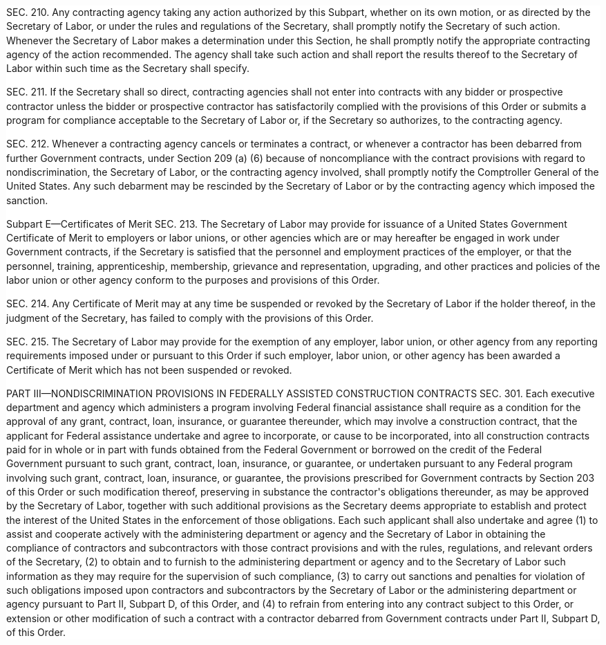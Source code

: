 SEC. 210. Any contracting agency taking any action authorized by this Subpart, whether on its own motion, or as directed by the Secretary of Labor, or under the rules and regulations of the Secretary, shall promptly notify the Secretary of such action. Whenever the Secretary of Labor makes a determination under this Section, he shall promptly notify the appropriate contracting agency of the action recommended. The agency shall take such action and shall report the results thereof to the Secretary of Labor within such time as the Secretary shall specify.

SEC. 211. If the Secretary shall so direct, contracting agencies shall not enter into contracts with any bidder or prospective contractor unless the bidder or prospective contractor has satisfactorily complied with the provisions of this Order or submits a program for compliance acceptable to the Secretary of Labor or, if the Secretary so authorizes, to the contracting agency.

SEC. 212. Whenever a contracting agency cancels or terminates a contract, or whenever a contractor has been debarred from further Government contracts, under Section 209 (a) (6) because of noncompliance with the contract provisions with regard to nondiscrimination, the Secretary of Labor, or the contracting agency involved, shall promptly notify the Comptroller General of the United States. Any such debarment may be rescinded by the Secretary of Labor or by the contracting agency which imposed the sanction.

Subpart E—Certificates of Merit
SEC. 213. The Secretary of Labor may provide for issuance of a United States Government Certificate of Merit to employers or labor unions, or other agencies which are or may hereafter be engaged in work under Government contracts, if the Secretary is satisfied that the personnel and employment practices of the employer, or that the personnel, training, apprenticeship, membership, grievance and representation, upgrading, and other practices and policies of the labor union or other agency conform to the purposes and provisions of this Order.

SEC. 214. Any Certificate of Merit may at any time be suspended or revoked by the Secretary of Labor if the holder thereof, in the judgment of the Secretary, has failed to comply with the provisions of this Order.

SEC. 215. The Secretary of Labor may provide for the exemption of any employer, labor union, or other agency from any reporting requirements imposed under or pursuant to this Order if such employer, labor union, or other agency has been awarded a Certificate of Merit which has not been suspended or revoked.

PART III—NONDISCRIMINATION PROVISIONS IN FEDERALLY
ASSISTED CONSTRUCTION CONTRACTS
SEC. 301. Each executive department and agency which administers a program involving Federal financial assistance shall require as a condition for the approval of any grant, contract, loan, insurance, or guarantee thereunder, which may involve a construction contract, that the applicant for Federal assistance undertake and agree to incorporate, or cause to be incorporated, into all construction contracts paid for in whole or in part with funds obtained from the Federal Government or borrowed on the credit of the Federal Government pursuant to such grant, contract, loan, insurance, or guarantee, or undertaken pursuant to any Federal program involving such grant, contract, loan, insurance, or guarantee, the provisions prescribed for Government contracts by Section 203 of this Order or such modification thereof, preserving in substance the contractor's obligations thereunder, as may be approved by the Secretary of Labor, together with such additional provisions as the Secretary deems appropriate to establish and protect the interest of the United States in the enforcement of those obligations. Each such applicant shall also undertake and agree (1) to assist and cooperate actively with the administering department or agency and the Secretary of Labor in obtaining the compliance of contractors and subcontractors with those contract provisions and with the rules, regulations, and relevant orders of the Secretary, (2) to obtain and to furnish to the administering department or agency and to the Secretary of Labor such information as they may require for the supervision of such compliance, (3) to carry out sanctions and penalties for violation of such obligations imposed upon contractors and subcontractors by the Secretary of Labor or the administering department or agency pursuant to Part II, Subpart D, of this Order, and (4) to refrain from entering into any contract subject to this Order, or extension or other modification of such a contract with a contractor debarred from Government contracts under Part II, Subpart D, of this Order.
